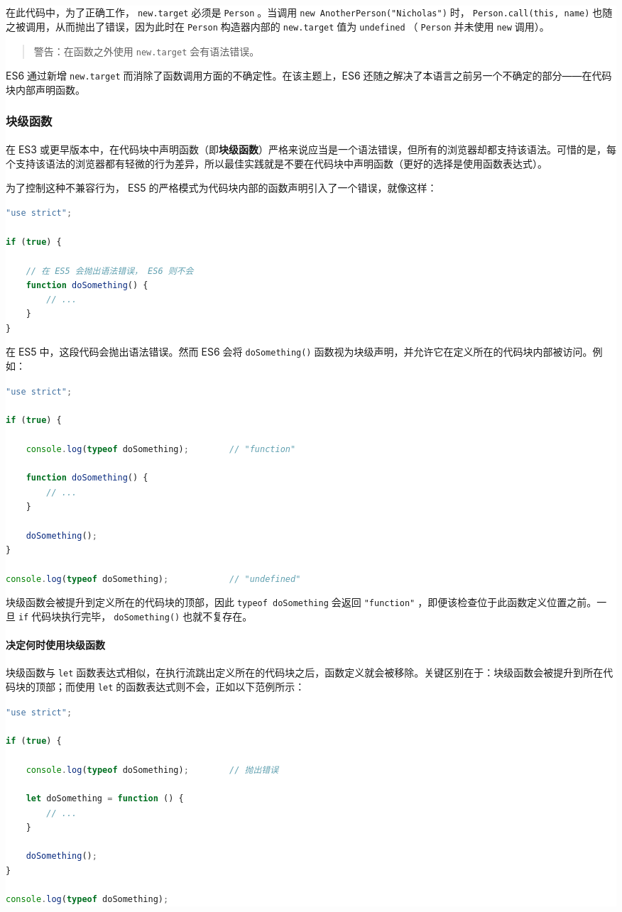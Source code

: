 在此代码中，为了正确工作， `new.target` 必须是 `Person` 。当调用 `new AnotherPerson("Nicholas")` 时， `Person.call(this, name)` 也随之被调用，从而抛出了错误，因为此时在 `Person` 构造器内部的 `new.target` 值为 `undefined` （ `Person` 并未使用 `new` 调用）。

> 警告：在函数之外使用 `new.target` 会有语法错误。

ES6 通过新增 `new.target` 而消除了函数调用方面的不确定性。在该主题上，ES6 还随之解决了本语言之前另一个不确定的部分——在代码块内部声明函数。

### 块级函数

在 ES3 或更早版本中，在代码块中声明函数（即**块级函数**）严格来说应当是一个语法错误，但所有的浏览器却都支持该语法。可惜的是，每个支持该语法的浏览器都有轻微的行为差异，所以最佳实践就是不要在代码块中声明函数（更好的选择是使用函数表达式）。

为了控制这种不兼容行为， ES5 的严格模式为代码块内部的函数声明引入了一个错误，就像这样：

```js
"use strict";

if (true) {

    // 在 ES5 会抛出语法错误， ES6 则不会
    function doSomething() {
        // ...
    }
} 
```

在 ES5 中，这段代码会抛出语法错误。然而 ES6 会将 `doSomething()` 函数视为块级声明，并允许它在定义所在的代码块内部被访问。例如：

```js
"use strict";

if (true) {

    console.log(typeof doSomething);        // "function"

    function doSomething() {
        // ...
    }

    doSomething();
}

console.log(typeof doSomething);            // "undefined" 
```

块级函数会被提升到定义所在的代码块的顶部，因此 `typeof doSomething` 会返回 `"function"` ，即便该检查位于此函数定义位置之前。一旦 `if` 代码块执行完毕， `doSomething()` 也就不复存在。

#### 决定何时使用块级函数

块级函数与 `let` 函数表达式相似，在执行流跳出定义所在的代码块之后，函数定义就会被移除。关键区别在于：块级函数会被提升到所在代码块的顶部；而使用 `let` 的函数表达式则不会，正如以下范例所示：

```js
"use strict";

if (true) {

    console.log(typeof doSomething);        // 抛出错误

    let doSomething = function () {
        // ...
    }

    doSomething();
}

console.log(typeof doSomething); 
```
